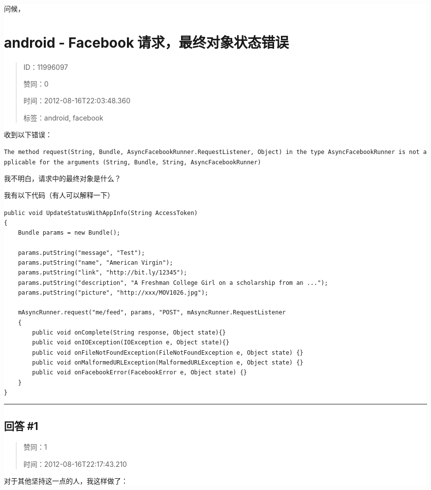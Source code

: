 问候，

# android - Facebook 请求，最终对象状态错误

> ID：11996097
> 
> 赞同：0
> 
> 时间：2012-08-16T22:03:48.360
> 
> 标签：android, facebook

收到以下错误：

```
The method request(String, Bundle, AsyncFacebookRunner.RequestListener, Object) in the type AsyncFacebookRunner is not applicable for the arguments (String, Bundle, String, AsyncFacebookRunner) 
```

我不明白，请求中的最终对象是什么？

我有以下代码（有人可以解释一下）

```
public void UpdateStatusWithAppInfo(String AccessToken)
{
    Bundle params = new Bundle();

    params.putString("message", "Test");
    params.putString("name", "American Virgin");
    params.putString("link", "http://bit.ly/12345");
    params.putString("description", "A Freshman College Girl on a scholarship from an ...");
    params.putString("picture", "http://xxx/MOV1026.jpg");

    mAsyncRunner.request("me/feed", params, "POST", mAsyncRunner.RequestListener
    {
        public void onComplete(String response, Object state){}
        public void onIOException(IOException e, Object state){}
        public void onFileNotFoundException(FileNotFoundException e, Object state) {}
        public void onMalformedURLException(MalformedURLException e, Object state) {}
        public void onFacebookError(FacebookError e, Object state) {}
    }
} 
```

* * *

## 回答 #1

> 赞同：1
> 
> 时间：2012-08-16T22:17:43.210

对于其他坚持这一点的人，我这样做了：
